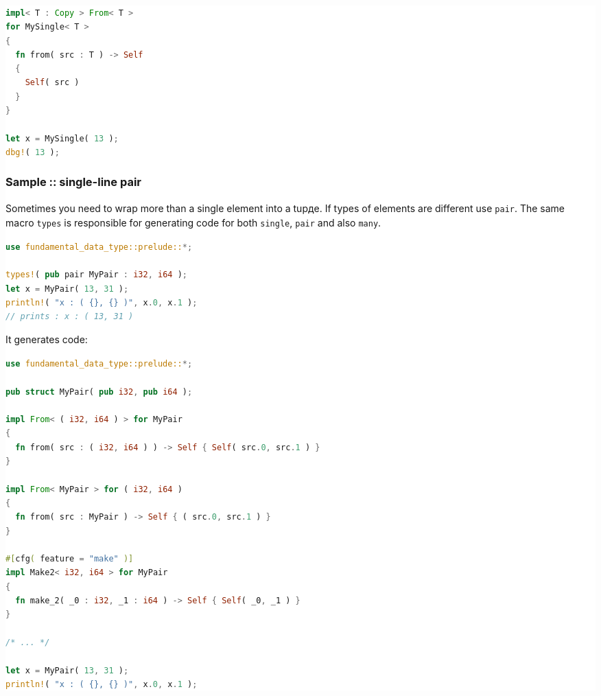 ```rust
impl< T : Copy > From< T >
for MySingle< T >
{
  fn from( src : T ) -> Self
  {
    Self( src )
  }
}

let x = MySingle( 13 );
dbg!( 13 );
```

### Sample :: single-line pair

Sometimes you need to wrap more than a single element into a tupдe. If types of elements are different use `pair`. The same macro `types` is responsible for generating code for both `single`, `pair` and also `many`.

```rust
use fundamental_data_type::prelude::*;

types!( pub pair MyPair : i32, i64 );
let x = MyPair( 13, 31 );
println!( "x : ( {}, {} )", x.0, x.1 );
// prints : x : ( 13, 31 )
```

It generates code:

```rust
use fundamental_data_type::prelude::*;

pub struct MyPair( pub i32, pub i64 );

impl From< ( i32, i64 ) > for MyPair
{
  fn from( src : ( i32, i64 ) ) -> Self { Self( src.0, src.1 ) }
}

impl From< MyPair > for ( i32, i64 )
{
  fn from( src : MyPair ) -> Self { ( src.0, src.1 ) }
}

#[cfg( feature = "make" )]
impl Make2< i32, i64 > for MyPair
{
  fn make_2( _0 : i32, _1 : i64 ) -> Self { Self( _0, _1 ) }
}

/* ... */

let x = MyPair( 13, 31 );
println!( "x : ( {}, {} )", x.0, x.1 );
```
